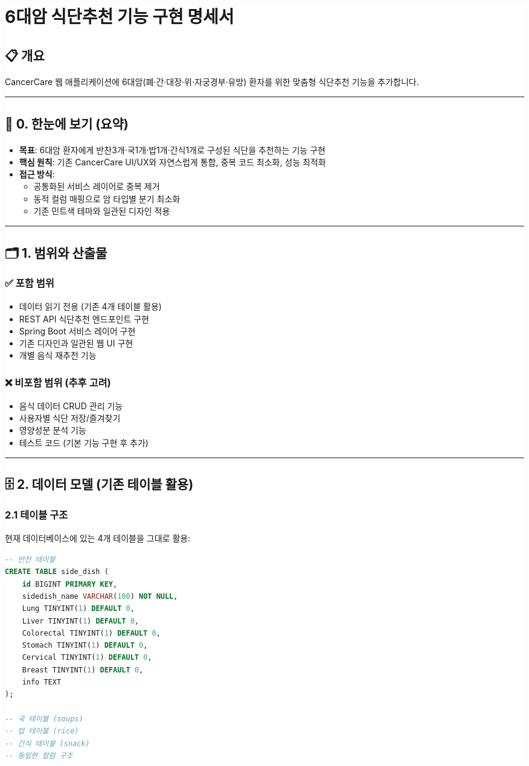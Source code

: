 # 6대암 식단추천 기능 구현 명세서

## 📋 개요
CancerCare 웹 애플리케이션에 6대암(폐·간·대장·위·자궁경부·유방) 환자를 위한 맞춤형 식단추천 기능을 추가합니다.

---

## 🎯 0. 한눈에 보기 (요약)

* **목표**: 6대암 환자에게 반찬3개·국1개·밥1개·간식1개로 구성된 식단을 추천하는 기능 구현
* **핵심 원칙**: 기존 CancerCare UI/UX와 자연스럽게 통합, 중복 코드 최소화, 성능 최적화
* **접근 방식**: 
  - 공통화된 서비스 레이어로 중복 제거
  - 동적 컬럼 매핑으로 암 타입별 분기 최소화
  - 기존 민트색 테마와 일관된 디자인 적용

---

## 🗂️ 1. 범위와 산출물

### ✅ 포함 범위
- 데이터 읽기 전용 (기존 4개 테이블 활용)
- REST API 식단추천 엔드포인트 구현
- Spring Boot 서비스 레이어 구현
- 기존 디자인과 일관된 웹 UI 구현
- 개별 음식 재추천 기능

### ❌ 비포함 범위 (추후 고려)
- 음식 데이터 CRUD 관리 기능
- 사용자별 식단 저장/즐겨찾기
- 영양성분 분석 기능
- 테스트 코드 (기본 기능 구현 후 추가)

---

## 🗄️ 2. 데이터 모델 (기존 테이블 활용)

### 2.1 테이블 구조
현재 데이터베이스에 있는 4개 테이블을 그대로 활용:

```sql
-- 반찬 테이블
CREATE TABLE side_dish (
    id BIGINT PRIMARY KEY,
    sidedish_name VARCHAR(100) NOT NULL,
    Lung TINYINT(1) DEFAULT 0,
    Liver TINYINT(1) DEFAULT 0,
    Colorectal TINYINT(1) DEFAULT 0,
    Stomach TINYINT(1) DEFAULT 0,
    Cervical TINYINT(1) DEFAULT 0,
    Breast TINYINT(1) DEFAULT 0,
    info TEXT
);

-- 국 테이블 (soups)
-- 밥 테이블 (rice)  
-- 간식 테이블 (snack)
-- 동일한 컬럼 구조
```

